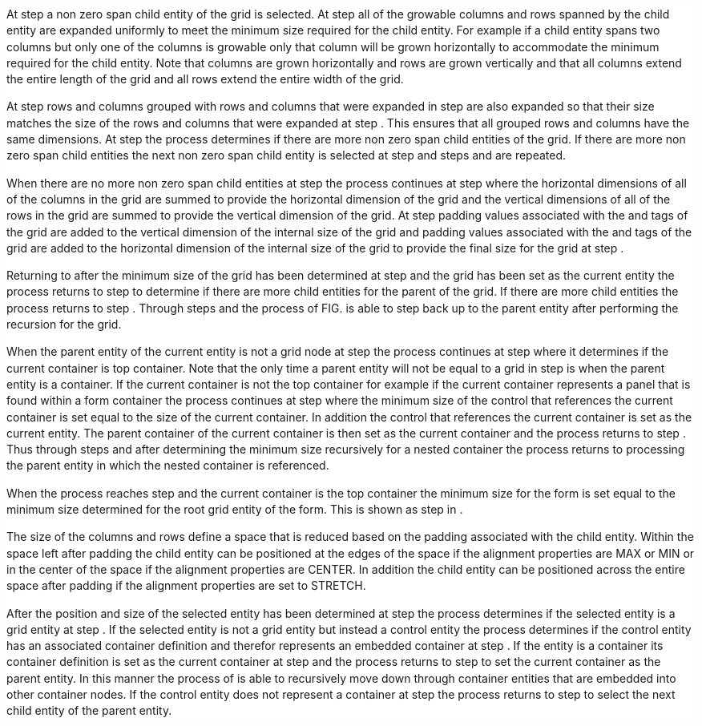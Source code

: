 At step a non zero span child entity of the grid is selected. At step all of the growable columns and rows spanned by the child entity are expanded uniformly to meet the minimum size required for the child entity. For example if a child entity spans two columns but only one of the columns is growable only that column will be grown horizontally to accommodate the minimum required for the child entity. Note that columns are grown horizontally and rows are grown vertically and that all columns extend the entire length of the grid and all rows extend the entire width of the grid.

At step rows and columns grouped with rows and columns that were expanded in step are also expanded so that their size matches the size of the rows and columns that were expanded at step . This ensures that all grouped rows and columns have the same dimensions. At step the process determines if there are more non zero span child entities of the grid. If there are more non zero span child entities the next non zero span child entity is selected at step and steps and are repeated.

When there are no more non zero span child entities at step the process continues at step where the horizontal dimensions of all of the columns in the grid are summed to provide the horizontal dimension of the grid and the vertical dimensions of all of the rows in the grid are summed to provide the vertical dimension of the grid. At step padding values associated with the and tags of the grid are added to the vertical dimension of the internal size of the grid and padding values associated with the and tags of the grid are added to the horizontal dimension of the internal size of the grid to provide the final size for the grid at step .

Returning to after the minimum size of the grid has been determined at step and the grid has been set as the current entity the process returns to step to determine if there are more child entities for the parent of the grid. If there are more child entities the process returns to step . Through steps and the process of FIG. is able to step back up to the parent entity after performing the recursion for the grid.

When the parent entity of the current entity is not a grid node at step the process continues at step where it determines if the current container is top container. Note that the only time a parent entity will not be equal to a grid in step is when the parent entity is a container. If the current container is not the top container for example if the current container represents a panel that is found within a form container the process continues at step where the minimum size of the control that references the current container is set equal to the size of the current container. In addition the control that references the current container is set as the current entity. The parent container of the current container is then set as the current container and the process returns to step . Thus through steps and after determining the minimum size recursively for a nested container the process returns to processing the parent entity in which the nested container is referenced.

When the process reaches step and the current container is the top container the minimum size for the form is set equal to the minimum size determined for the root grid entity of the form. This is shown as step in .

The size of the columns and rows define a space that is reduced based on the padding associated with the child entity. Within the space left after padding the child entity can be positioned at the edges of the space if the alignment properties are MAX or MIN or in the center of the space if the alignment properties are CENTER. In addition the child entity can be positioned across the entire space after padding if the alignment properties are set to STRETCH.

After the position and size of the selected entity has been determined at step the process determines if the selected entity is a grid entity at step . If the selected entity is not a grid entity but instead a control entity the process determines if the control entity has an associated container definition and therefor represents an embedded container at step . If the entity is a container its container definition is set as the current container at step and the process returns to step to set the current container as the parent entity. In this manner the process of is able to recursively move down through container entities that are embedded into other container nodes. If the control entity does not represent a container at step the process returns to step to select the next child entity of the parent entity.
